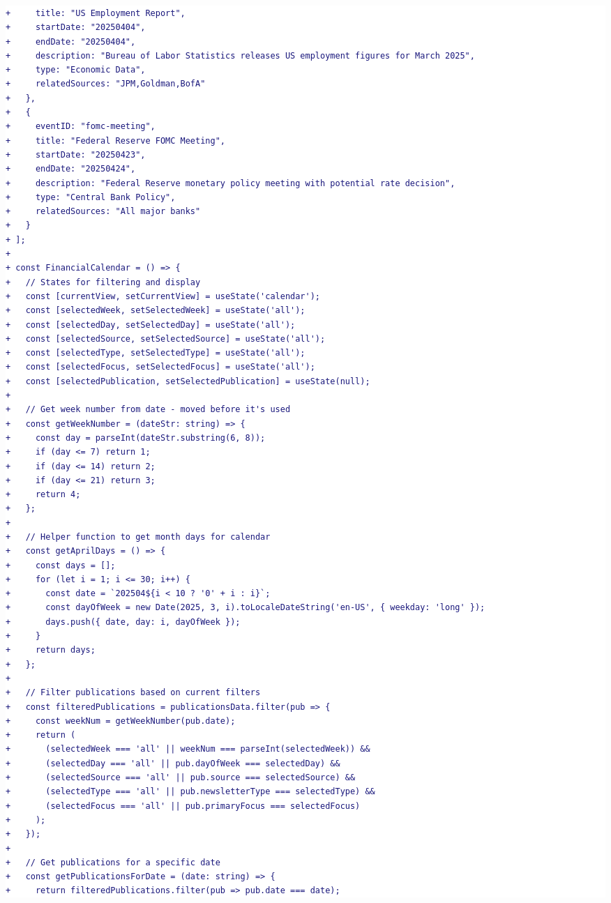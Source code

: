 ```diff
+     title: "US Employment Report",
+     startDate: "20250404",
+     endDate: "20250404",
+     description: "Bureau of Labor Statistics releases US employment figures for March 2025",
+     type: "Economic Data",
+     relatedSources: "JPM,Goldman,BofA"
+   },
+   {
+     eventID: "fomc-meeting",
+     title: "Federal Reserve FOMC Meeting",
+     startDate: "20250423",
+     endDate: "20250424",
+     description: "Federal Reserve monetary policy meeting with potential rate decision",
+     type: "Central Bank Policy",
+     relatedSources: "All major banks"
+   }
+ ];
+ 
+ const FinancialCalendar = () => {
+   // States for filtering and display
+   const [currentView, setCurrentView] = useState('calendar');
+   const [selectedWeek, setSelectedWeek] = useState('all');
+   const [selectedDay, setSelectedDay] = useState('all');
+   const [selectedSource, setSelectedSource] = useState('all');
+   const [selectedType, setSelectedType] = useState('all');
+   const [selectedFocus, setSelectedFocus] = useState('all');
+   const [selectedPublication, setSelectedPublication] = useState(null);
+   
+   // Get week number from date - moved before it's used
+   const getWeekNumber = (dateStr: string) => {
+     const day = parseInt(dateStr.substring(6, 8));
+     if (day <= 7) return 1;
+     if (day <= 14) return 2;
+     if (day <= 21) return 3;
+     return 4;
+   };
+   
+   // Helper function to get month days for calendar
+   const getAprilDays = () => {
+     const days = [];
+     for (let i = 1; i <= 30; i++) {
+       const date = `202504${i < 10 ? '0' + i : i}`;
+       const dayOfWeek = new Date(2025, 3, i).toLocaleDateString('en-US', { weekday: 'long' });
+       days.push({ date, day: i, dayOfWeek });
+     }
+     return days;
+   };
+   
+   // Filter publications based on current filters
+   const filteredPublications = publicationsData.filter(pub => {
+     const weekNum = getWeekNumber(pub.date);
+     return (
+       (selectedWeek === 'all' || weekNum === parseInt(selectedWeek)) &&
+       (selectedDay === 'all' || pub.dayOfWeek === selectedDay) &&
+       (selectedSource === 'all' || pub.source === selectedSource) &&
+       (selectedType === 'all' || pub.newsletterType === selectedType) &&
+       (selectedFocus === 'all' || pub.primaryFocus === selectedFocus)
+     );
+   });
+   
+   // Get publications for a specific date
+   const getPublicationsForDate = (date: string) => {
+     return filteredPublications.filter(pub => pub.date === date);
```